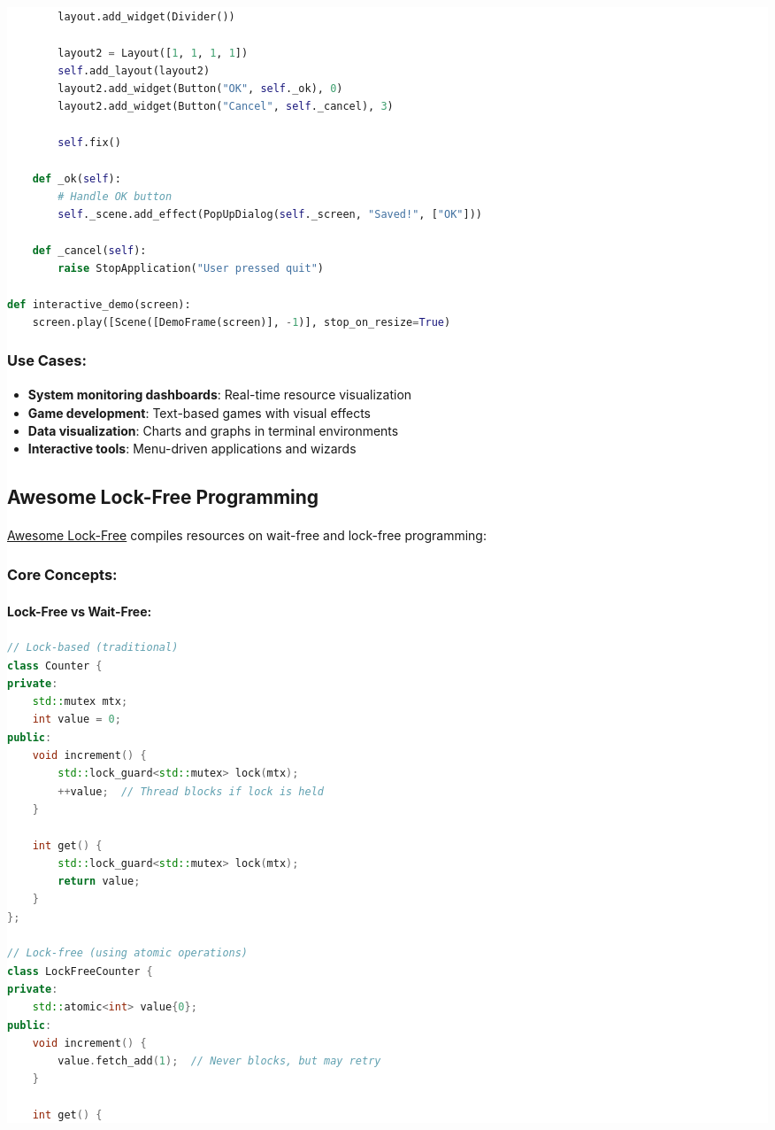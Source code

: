 ```python
        layout.add_widget(Divider())
        
        layout2 = Layout([1, 1, 1, 1])
        self.add_layout(layout2)
        layout2.add_widget(Button("OK", self._ok), 0)
        layout2.add_widget(Button("Cancel", self._cancel), 3)
        
        self.fix()
    
    def _ok(self):
        # Handle OK button
        self._scene.add_effect(PopUpDialog(self._screen, "Saved!", ["OK"]))
    
    def _cancel(self):
        raise StopApplication("User pressed quit")

def interactive_demo(screen):
    screen.play([Scene([DemoFrame(screen)], -1)], stop_on_resize=True)
```

### Use Cases:
- **System monitoring dashboards**: Real-time resource visualization  
- **Game development**: Text-based games with visual effects
- **Data visualization**: Charts and graphs in terminal environments
- **Interactive tools**: Menu-driven applications and wizards

## Awesome Lock-Free Programming

[Awesome Lock-Free](https://github.com/rigtorp/awesome-lockfree) compiles resources on wait-free and lock-free programming:

### Core Concepts:

#### **Lock-Free vs Wait-Free:**
```cpp
// Lock-based (traditional)
class Counter {
private:
    std::mutex mtx;
    int value = 0;
public:
    void increment() {
        std::lock_guard<std::mutex> lock(mtx);
        ++value;  // Thread blocks if lock is held
    }
    
    int get() {
        std::lock_guard<std::mutex> lock(mtx);
        return value;
    }
};

// Lock-free (using atomic operations)
class LockFreeCounter {
private:
    std::atomic<int> value{0};
public:
    void increment() {
        value.fetch_add(1);  // Never blocks, but may retry
    }
    
    int get() {
```